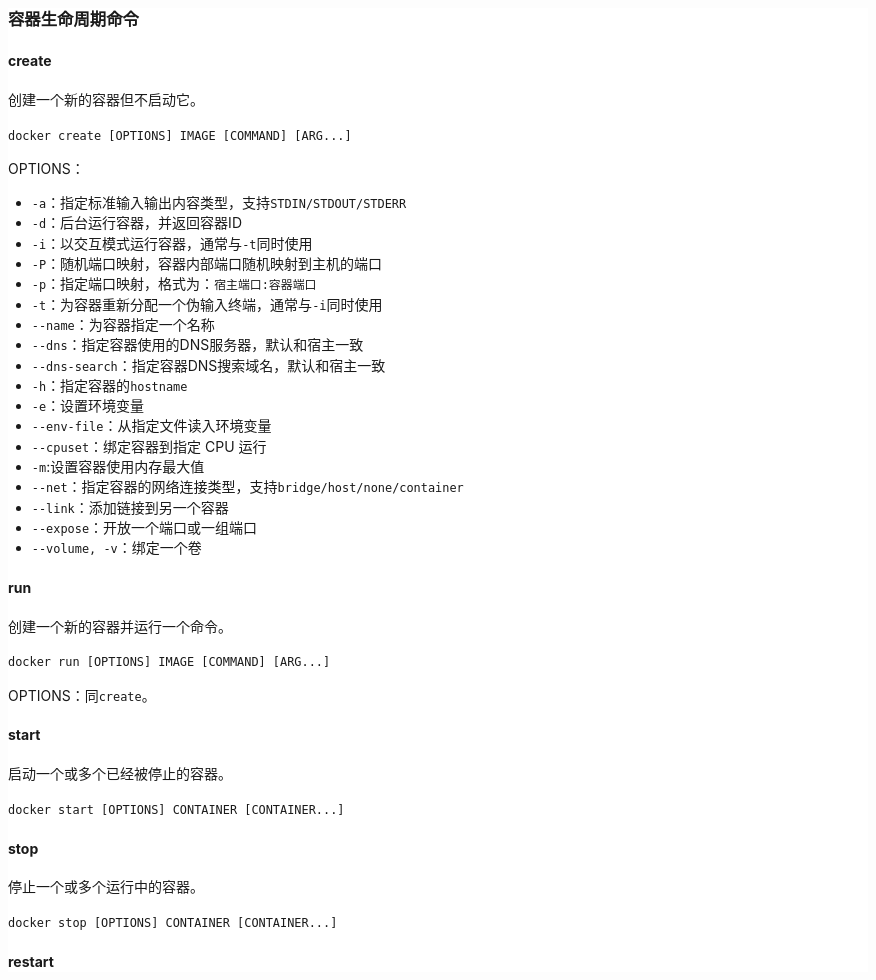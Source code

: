 ### 容器生命周期命令

#### create

创建一个新的容器但不启动它。

```shell
docker create [OPTIONS] IMAGE [COMMAND] [ARG...]
```

OPTIONS：

- `-a`：指定标准输入输出内容类型，支持`STDIN/STDOUT/STDERR`
- `-d`：后台运行容器，并返回容器ID
- `-i`：以交互模式运行容器，通常与`-t`同时使用
- `-P`：随机端口映射，容器内部端口随机映射到主机的端口
- `-p`：指定端口映射，格式为：`宿主端口:容器端口`
- `-t`：为容器重新分配一个伪输入终端，通常与`-i`同时使用
- `--name`：为容器指定一个名称
- `--dns`：指定容器使用的DNS服务器，默认和宿主一致
- `--dns-search`：指定容器DNS搜索域名，默认和宿主一致
- `-h`：指定容器的`hostname`
- `-e`：设置环境变量
- `--env-file`：从指定文件读入环境变量
- `--cpuset`：绑定容器到指定 CPU 运行
- `-m`:设置容器使用内存最大值
- `--net`：指定容器的网络连接类型，支持`bridge/host/none/container`
- `--link`：添加链接到另一个容器
- `--expose`：开放一个端口或一组端口
- `--volume, -v`：绑定一个卷

#### run

创建一个新的容器并运行一个命令。

```shell
docker run [OPTIONS] IMAGE [COMMAND] [ARG...]
```

OPTIONS：同`create`。

#### start

启动一个或多个已经被停止的容器。

```shell
docker start [OPTIONS] CONTAINER [CONTAINER...]
```

#### stop

停止一个或多个运行中的容器。

```shell
docker stop [OPTIONS] CONTAINER [CONTAINER...]
```

#### restart
